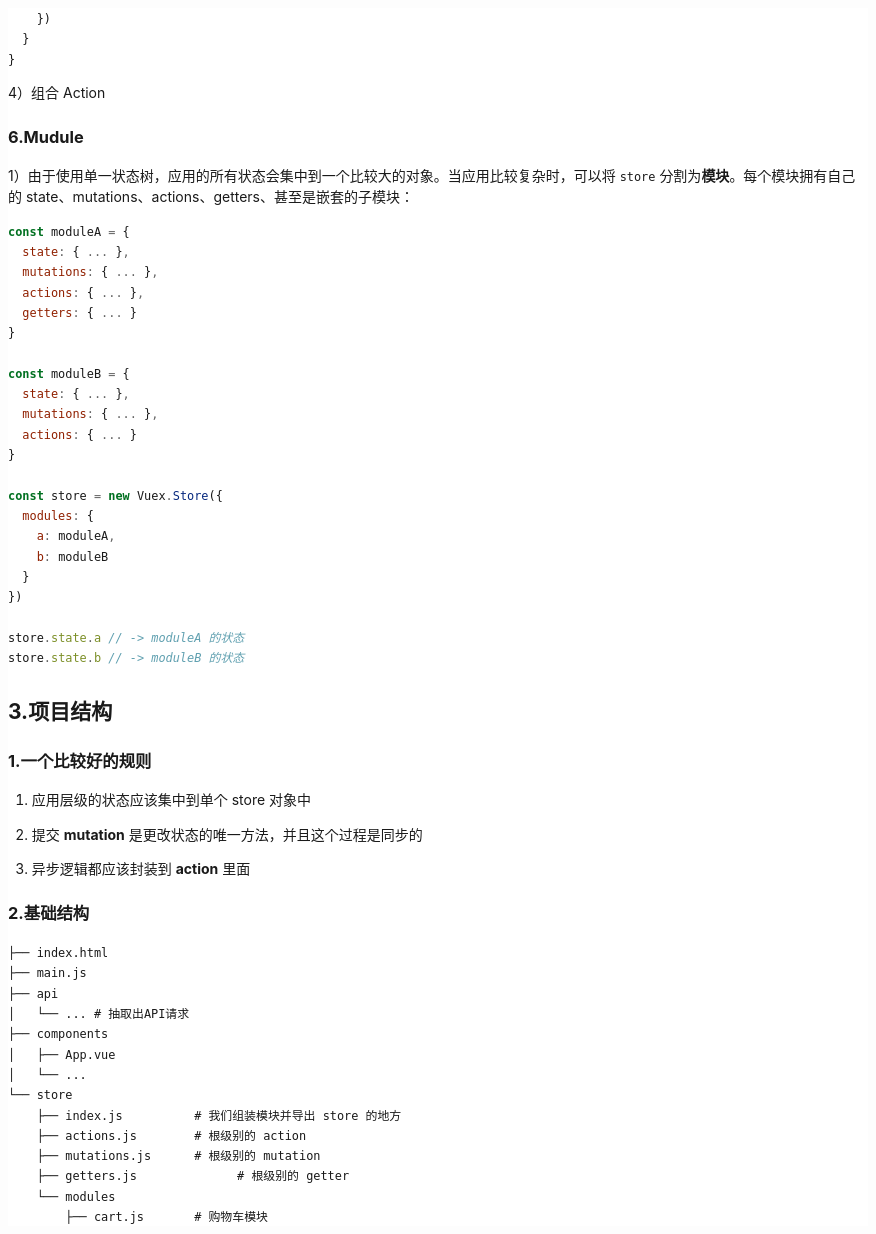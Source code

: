 ```javascript
    })
  }
}
```

4）组合 Action



### 6.Mudule

1）由于使用单一状态树，应用的所有状态会集中到一个比较大的对象。当应用比较复杂时，可以将 `store` 分割为**模块**。每个模块拥有自己的 state、mutations、actions、getters、甚至是嵌套的子模块：

```javascript
const moduleA = {
  state: { ... },
  mutations: { ... },
  actions: { ... },
  getters: { ... }
}

const moduleB = {
  state: { ... },
  mutations: { ... },
  actions: { ... }
}

const store = new Vuex.Store({
  modules: {
    a: moduleA,
    b: moduleB
  }
})

store.state.a // -> moduleA 的状态
store.state.b // -> moduleB 的状态
```



## 3.项目结构

### 1.一个比较好的规则

1. 应用层级的状态应该集中到单个 store 对象中

2. 提交 **mutation** 是更改状态的唯一方法，并且这个过程是同步的
3. 异步逻辑都应该封装到 **action** 里面

### 2.基础结构

```shell
├── index.html
├── main.js
├── api
│   └── ... # 抽取出API请求
├── components
│   ├── App.vue
│   └── ...
└── store
    ├── index.js          # 我们组装模块并导出 store 的地方
    ├── actions.js        # 根级别的 action
    ├── mutations.js      # 根级别的 mutation
    ├── getters.js				# 根级别的 getter
    └── modules
        ├── cart.js       # 购物车模块
```